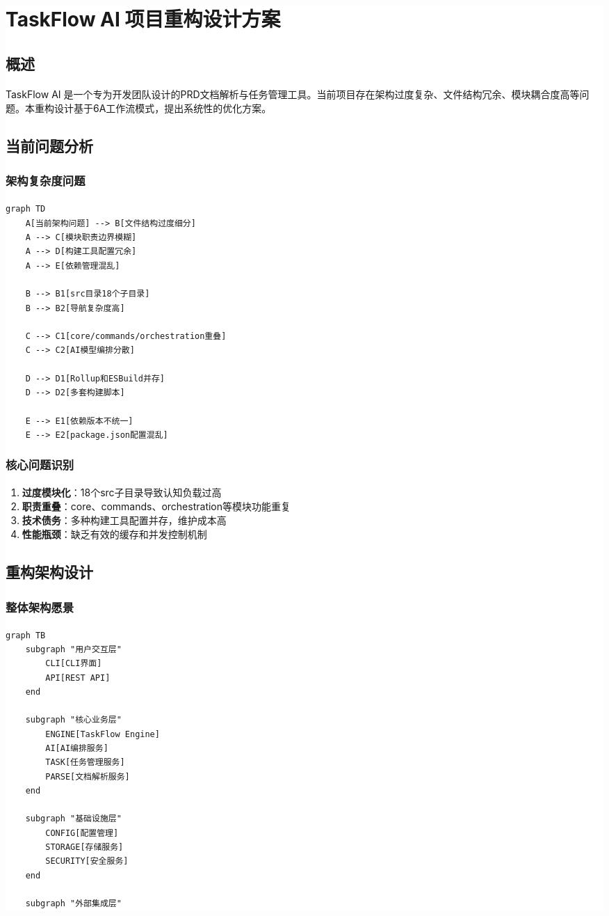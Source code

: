 # TaskFlow AI 项目重构设计方案

## 概述

TaskFlow AI 是一个专为开发团队设计的PRD文档解析与任务管理工具。当前项目存在架构过度复杂、文件结构冗余、模块耦合度高等问题。本重构设计基于6A工作流模式，提出系统性的优化方案。

## 当前问题分析

### 架构复杂度问题

```mermaid
graph TD
    A[当前架构问题] --> B[文件结构过度细分]
    A --> C[模块职责边界模糊]
    A --> D[构建工具配置冗余]
    A --> E[依赖管理混乱]

    B --> B1[src目录18个子目录]
    B --> B2[导航复杂度高]

    C --> C1[core/commands/orchestration重叠]
    C --> C2[AI模型编排分散]

    D --> D1[Rollup和ESBuild并存]
    D --> D2[多套构建脚本]

    E --> E1[依赖版本不统一]
    E --> E2[package.json配置混乱]
```

### 核心问题识别

1. **过度模块化**：18个src子目录导致认知负载过高
2. **职责重叠**：core、commands、orchestration等模块功能重复
3. **技术债务**：多种构建工具配置并存，维护成本高
4. **性能瓶颈**：缺乏有效的缓存和并发控制机制

## 重构架构设计

### 整体架构愿景

```mermaid
graph TB
    subgraph "用户交互层"
        CLI[CLI界面]
        API[REST API]
    end

    subgraph "核心业务层"
        ENGINE[TaskFlow Engine]
        AI[AI编排服务]
        TASK[任务管理服务]
        PARSE[文档解析服务]
    end

    subgraph "基础设施层"
        CONFIG[配置管理]
        STORAGE[存储服务]
        SECURITY[安全服务]
    end

    subgraph "外部集成层"
```